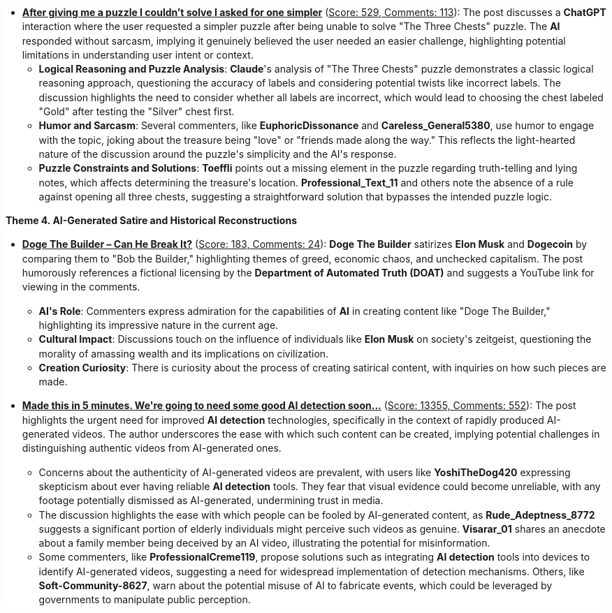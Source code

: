
- **[After giving me a puzzle I couldn’t solve I asked for one simpler](https://i.redd.it/dv77ltcuzwpe1.jpeg)** ([Score: 529, Comments: 113](https://reddit.com/r/ChatGPT/comments/1jg0ilw/after_giving_me_a_puzzle_i_couldnt_solve_i_asked/)): The post discusses a **ChatGPT** interaction where the user requested a simpler puzzle after being unable to solve "The Three Chests" puzzle. The **AI** responded without sarcasm, implying it genuinely believed the user needed an easier challenge, highlighting potential limitations in understanding user intent or context.
  - **Logical Reasoning and Puzzle Analysis**: **Claude**'s analysis of "The Three Chests" puzzle demonstrates a classic logical reasoning approach, questioning the accuracy of labels and considering potential twists like incorrect labels. The discussion highlights the need to consider whether all labels are incorrect, which would lead to choosing the chest labeled "Gold" after testing the "Silver" chest first.
  - **Humor and Sarcasm**: Several commenters, like **EuphoricDissonance** and **Careless_General5380**, use humor to engage with the topic, joking about the treasure being "love" or "friends made along the way." This reflects the light-hearted nature of the discussion around the puzzle's simplicity and the AI's response.
  - **Puzzle Constraints and Solutions**: **Toeffli** points out a missing element in the puzzle regarding truth-telling and lying notes, which affects determining the treasure's location. **Professional_Text_11** and others note the absence of a rule against opening all three chests, suggesting a straightforward solution that bypasses the intended puzzle logic.


**Theme 4. AI-Generated Satire and Historical Reconstructions**

- **[Doge The Builder – Can He Break It?](https://v.redd.it/x64ffkvmpwpe1)** ([Score: 183, Comments: 24](https://reddit.com/r/ChatGPT/comments/1jfz5lt/doge_the_builder_can_he_break_it/)): **Doge The Builder** satirizes **Elon Musk** and **Dogecoin** by comparing them to "Bob the Builder," highlighting themes of greed, economic chaos, and unchecked capitalism. The post humorously references a fictional licensing by the **Department of Automated Truth (DOAT)** and suggests a YouTube link for viewing in the comments.
  - **AI's Role**: Commenters express admiration for the capabilities of **AI** in creating content like "Doge The Builder," highlighting its impressive nature in the current age.
  - **Cultural Impact**: Discussions touch on the influence of individuals like **Elon Musk** on society's zeitgeist, questioning the morality of amassing wealth and its implications on civilization.
  - **Creation Curiosity**: There is curiosity about the process of creating satirical content, with inquiries on how such pieces are made.


- **[Made this in 5 minutes. We're going to need some good AI detection soon...](https://v.redd.it/nrw8wbjbiwpe1)** ([Score: 13355, Comments: 552](https://reddit.com/r/ChatGPT/comments/1jfy5cz/made_this_in_5_minutes_were_going_to_need_some/)): The post highlights the urgent need for improved **AI detection** technologies, specifically in the context of rapidly produced AI-generated videos. The author underscores the ease with which such content can be created, implying potential challenges in distinguishing authentic videos from AI-generated ones.
  - Concerns about the authenticity of AI-generated videos are prevalent, with users like **YoshiTheDog420** expressing skepticism about ever having reliable **AI detection** tools. They fear that visual evidence could become unreliable, with any footage potentially dismissed as AI-generated, undermining trust in media.
  - The discussion highlights the ease with which people can be fooled by AI-generated content, as **Rude_Adeptness_8772** suggests a significant portion of elderly individuals might perceive such videos as genuine. **Visarar_01** shares an anecdote about a family member being deceived by an AI video, illustrating the potential for misinformation.
  - Some commenters, like **ProfessionalCreme119**, propose solutions such as integrating **AI detection** tools into devices to identify AI-generated videos, suggesting a need for widespread implementation of detection mechanisms. Others, like **Soft-Community-8627**, warn about the potential misuse of AI to fabricate events, which could be leveraged by governments to manipulate public perception.
